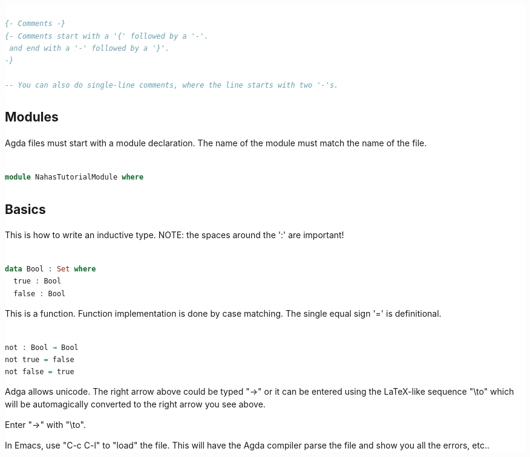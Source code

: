 
```agda

{- Comments -}
{- Comments start with a '{' followed by a '-'.  
 and end with a '-' followed by a '}'.
-}

-- You can also do single-line comments, where the line starts with two '-'s.

```

## Modules

Agda files must start with a module declaration.  The name of the
module must match the name of the file.

```agda

module NahasTutorialModule where

```

## Basics

This is how to write an inductive type.  NOTE: the spaces around the ':' are important!

```agda

data Bool : Set where
  true : Bool
  false : Bool

```

This is a function.  Function implementation is done by case matching. The single equal sign '=' is definitional.

```agda

not : Bool → Bool
not true = false
not false = true

```

Adga allows unicode.  The right arrow above could be typed "->"
or it can be entered using the LaTeX-like sequence
"\to" which will be automagically converted to the
right arrow you see above.  

Enter "→" with "\to".

In Emacs, use "C-c C-l" to "load" the file.  This will have the Agda
compiler parse the file and show you all the errors, etc..
